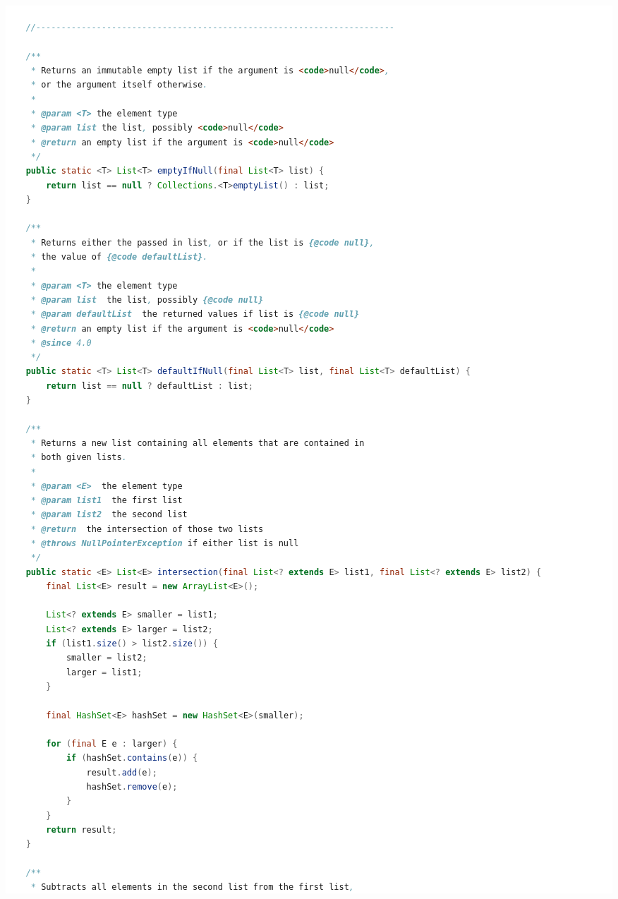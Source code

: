 ```java

    //-----------------------------------------------------------------------

    /**
     * Returns an immutable empty list if the argument is <code>null</code>,
     * or the argument itself otherwise.
     *
     * @param <T> the element type
     * @param list the list, possibly <code>null</code>
     * @return an empty list if the argument is <code>null</code>
     */
    public static <T> List<T> emptyIfNull(final List<T> list) {
        return list == null ? Collections.<T>emptyList() : list;
    }

    /**
     * Returns either the passed in list, or if the list is {@code null},
     * the value of {@code defaultList}.
     *
     * @param <T> the element type
     * @param list  the list, possibly {@code null}
     * @param defaultList  the returned values if list is {@code null}
     * @return an empty list if the argument is <code>null</code>
     * @since 4.0
     */
    public static <T> List<T> defaultIfNull(final List<T> list, final List<T> defaultList) {
        return list == null ? defaultList : list;
    }

    /**
     * Returns a new list containing all elements that are contained in
     * both given lists.
     *
     * @param <E>  the element type
     * @param list1  the first list
     * @param list2  the second list
     * @return  the intersection of those two lists
     * @throws NullPointerException if either list is null
     */
    public static <E> List<E> intersection(final List<? extends E> list1, final List<? extends E> list2) {
        final List<E> result = new ArrayList<E>();

        List<? extends E> smaller = list1;
        List<? extends E> larger = list2;
        if (list1.size() > list2.size()) {
            smaller = list2;
            larger = list1;
        }

        final HashSet<E> hashSet = new HashSet<E>(smaller);

        for (final E e : larger) {
            if (hashSet.contains(e)) {
                result.add(e);
                hashSet.remove(e);
            }
        }
        return result;
    }

    /**
     * Subtracts all elements in the second list from the first list,
```